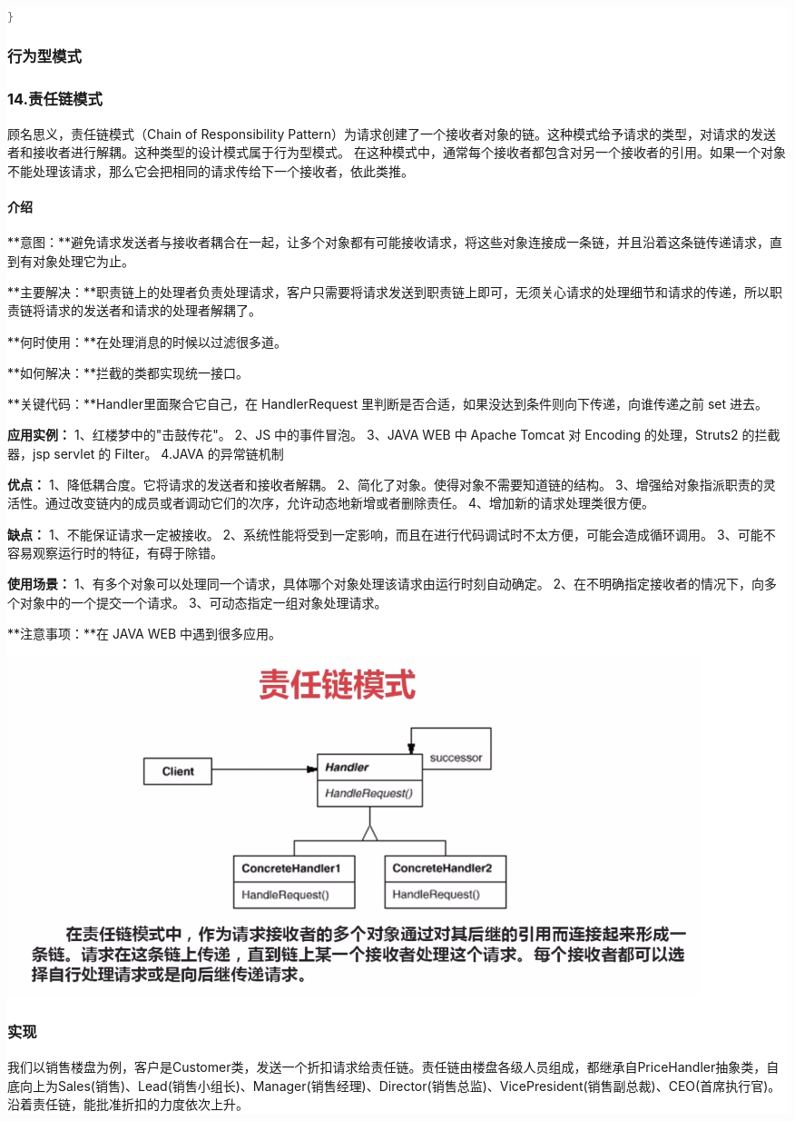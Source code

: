 ```java
}
```
### 行为型模式  
### 14.责任链模式  
顾名思义，责任链模式（Chain of Responsibility Pattern）为请求创建了一个接收者对象的链。这种模式给予请求的类型，对请求的发送者和接收者进行解耦。这种类型的设计模式属于行为型模式。
在这种模式中，通常每个接收者都包含对另一个接收者的引用。如果一个对象不能处理该请求，那么它会把相同的请求传给下一个接收者，依此类推。

#### 介绍  
**意图：**避免请求发送者与接收者耦合在一起，让多个对象都有可能接收请求，将这些对象连接成一条链，并且沿着这条链传递请求，直到有对象处理它为止。

**主要解决：**职责链上的处理者负责处理请求，客户只需要将请求发送到职责链上即可，无须关心请求的处理细节和请求的传递，所以职责链将请求的发送者和请求的处理者解耦了。

**何时使用：**在处理消息的时候以过滤很多道。

**如何解决：**拦截的类都实现统一接口。

**关键代码：**Handler里面聚合它自己，在 HandlerRequest 里判断是否合适，如果没达到条件则向下传递，向谁传递之前 set 进去。

**应用实例：** 1、红楼梦中的"击鼓传花"。 2、JS 中的事件冒泡。 3、JAVA WEB 中 Apache Tomcat 对 Encoding 的处理，Struts2 的拦截器，jsp servlet 的 Filter。 4.JAVA 的异常链机制

**优点：** 1、降低耦合度。它将请求的发送者和接收者解耦。 2、简化了对象。使得对象不需要知道链的结构。 3、增强给对象指派职责的灵活性。通过改变链内的成员或者调动它们的次序，允许动态地新增或者删除责任。 4、增加新的请求处理类很方便。

**缺点：** 1、不能保证请求一定被接收。 2、系统性能将受到一定影响，而且在进行代码调试时不太方便，可能会造成循环调用。 3、可能不容易观察运行时的特征，有碍于除错。

**使用场景：** 1、有多个对象可以处理同一个请求，具体哪个对象处理该请求由运行时刻自动确定。 2、在不明确指定接收者的情况下，向多个对象中的一个提交一个请求。 3、可动态指定一组对象处理请求。

**注意事项：**在 JAVA WEB 中遇到很多应用。  

![fail](Java学习总结之设计模式/责任链模式.png)
### 实现  
我们以销售楼盘为例，客户是Customer类，发送一个折扣请求给责任链。责任链由楼盘各级人员组成，都继承自PriceHandler抽象类，自底向上为Sales(销售)、Lead(销售小组长)、Manager(销售经理)、Director(销售总监)、VicePresident(销售副总裁)、CEO(首席执行官)。沿着责任链，能批准折扣的力度依次上升。  
  